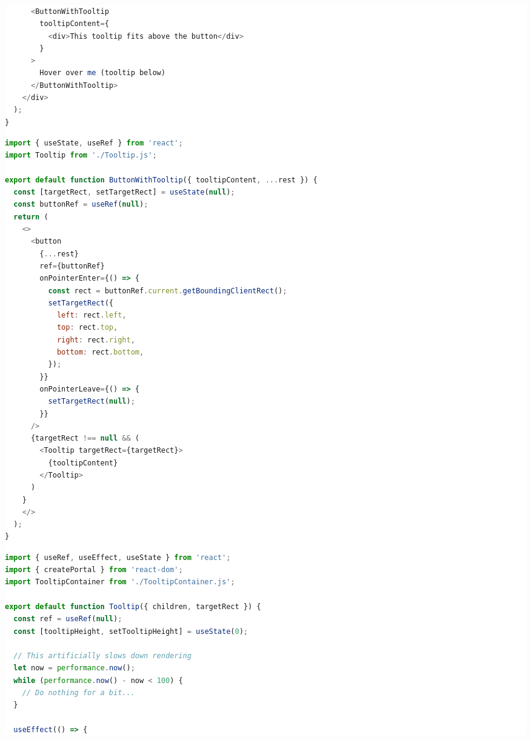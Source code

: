 ```js
      <ButtonWithTooltip
        tooltipContent={
          <div>This tooltip fits above the button</div>
        }
      >
        Hover over me (tooltip below)
      </ButtonWithTooltip>
    </div>
  );
}
```

```js ButtonWithTooltip.js
import { useState, useRef } from 'react';
import Tooltip from './Tooltip.js';

export default function ButtonWithTooltip({ tooltipContent, ...rest }) {
  const [targetRect, setTargetRect] = useState(null);
  const buttonRef = useRef(null);
  return (
    <>
      <button
        {...rest}
        ref={buttonRef}
        onPointerEnter={() => {
          const rect = buttonRef.current.getBoundingClientRect();
          setTargetRect({
            left: rect.left,
            top: rect.top,
            right: rect.right,
            bottom: rect.bottom,
          });
        }}
        onPointerLeave={() => {
          setTargetRect(null);
        }}
      />
      {targetRect !== null && (
        <Tooltip targetRect={targetRect}>
          {tooltipContent}
        </Tooltip>
      )
    }
    </>
  );
}
```

```js Tooltip.js active
import { useRef, useEffect, useState } from 'react';
import { createPortal } from 'react-dom';
import TooltipContainer from './TooltipContainer.js';

export default function Tooltip({ children, targetRect }) {
  const ref = useRef(null);
  const [tooltipHeight, setTooltipHeight] = useState(0);

  // This artificially slows down rendering
  let now = performance.now();
  while (performance.now() - now < 100) {
    // Do nothing for a bit...
  }

  useEffect(() => {
```